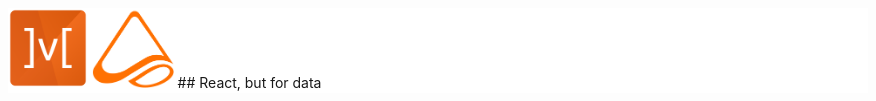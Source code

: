 <img src="img/mobx2.png" height="80px" />
<img src="img/logo.png" style="height:80px"/>
## React, but for data
